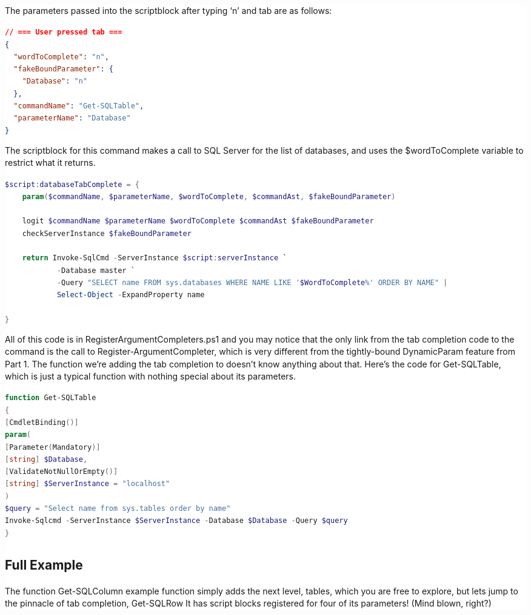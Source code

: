 
The parameters passed into the scriptblock after typing ‘n’ and tab are as follows:

```json
// === User pressed tab ===
{
  "wordToComplete": "n",
  "fakeBoundParameter": {
    "Database": "n"
  },
  "commandName": "Get-SQLTable",
  "parameterName": "Database"
}
```
The scriptblock for this command makes a call to SQL Server for the list of databases, and uses the $wordToComplete variable to restrict what it returns.

```powershell
$script:databaseTabComplete = {
    param($commandName, $parameterName, $wordToComplete, $commandAst, $fakeBoundParameter)

    logit $commandName $parameterName $wordToComplete $commandAst $fakeBoundParameter
    checkServerInstance $fakeBoundParameter

    return Invoke-SqlCmd -ServerInstance $script:serverInstance `
            -Database master `
            -Query "SELECT name FROM sys.databases WHERE NAME LIKE '$WordToComplete%' ORDER BY NAME" |
            Select-Object -ExpandProperty name

}
```
All of this code is in RegisterArgumentCompleters.ps1 and you may notice that the only link from the tab completion code to the command is the call to Register-ArgumentCompleter, which is very different from the tightly-bound DynamicParam feature from Part 1. The function we’re adding the tab completion to doesn’t know anything about that. Here’s the code for Get-SQLTable, which is just a typical function with nothing special about its parameters.

```powershell
function Get-SQLTable
{
[CmdletBinding()]
param(
[Parameter(Mandatory)]
[string] $Database,
[ValidateNotNullOrEmpty()]
[string] $ServerInstance = "localhost"
)
$query = "Select name from sys.tables order by name"
Invoke-Sqlcmd -ServerInstance $ServerInstance -Database $Database -Query $query
}
```

## Full Example
The function Get-SQLColumn example function simply adds the next level, tables, which you are free to explore, but lets jump to the pinnacle of tab completion, Get-SQLRow It has script blocks registered for four of its parameters! (Mind blown, right?)
